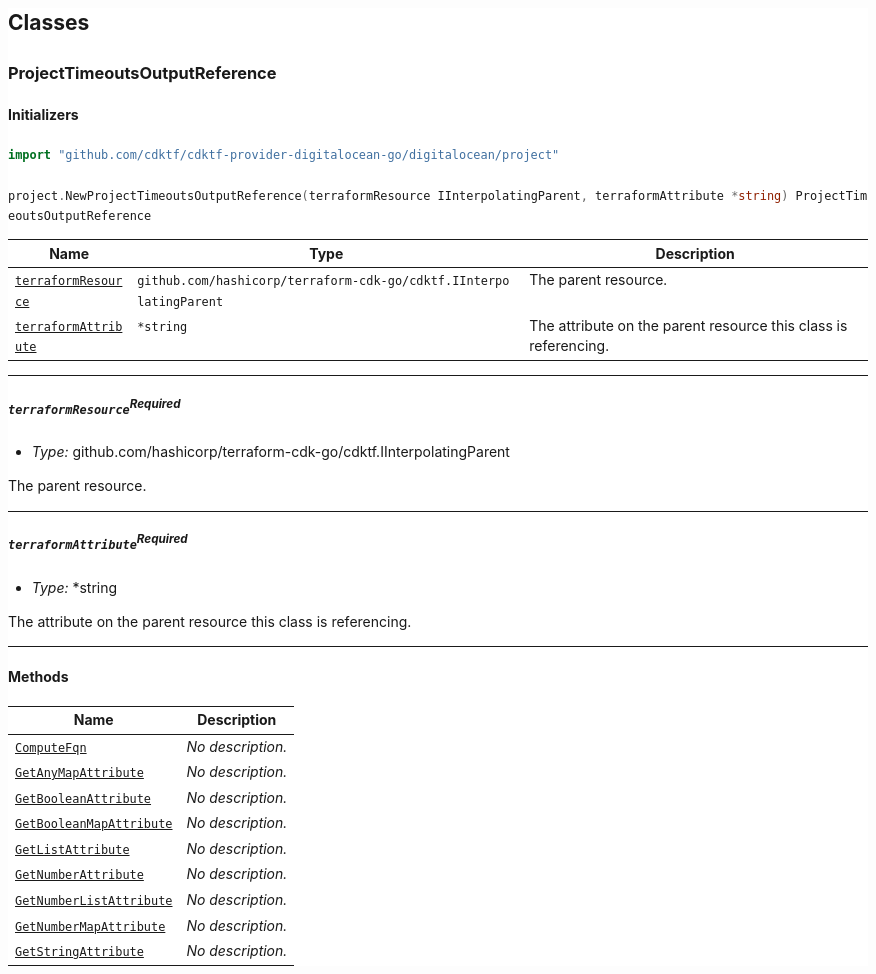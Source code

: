 
## Classes <a name="Classes" id="Classes"></a>

### ProjectTimeoutsOutputReference <a name="ProjectTimeoutsOutputReference" id="@cdktf/provider-digitalocean.project.ProjectTimeoutsOutputReference"></a>

#### Initializers <a name="Initializers" id="@cdktf/provider-digitalocean.project.ProjectTimeoutsOutputReference.Initializer"></a>

```go
import "github.com/cdktf/cdktf-provider-digitalocean-go/digitalocean/project"

project.NewProjectTimeoutsOutputReference(terraformResource IInterpolatingParent, terraformAttribute *string) ProjectTimeoutsOutputReference
```

| **Name** | **Type** | **Description** |
| --- | --- | --- |
| <code><a href="#@cdktf/provider-digitalocean.project.ProjectTimeoutsOutputReference.Initializer.parameter.terraformResource">terraformResource</a></code> | <code>github.com/hashicorp/terraform-cdk-go/cdktf.IInterpolatingParent</code> | The parent resource. |
| <code><a href="#@cdktf/provider-digitalocean.project.ProjectTimeoutsOutputReference.Initializer.parameter.terraformAttribute">terraformAttribute</a></code> | <code>*string</code> | The attribute on the parent resource this class is referencing. |

---

##### `terraformResource`<sup>Required</sup> <a name="terraformResource" id="@cdktf/provider-digitalocean.project.ProjectTimeoutsOutputReference.Initializer.parameter.terraformResource"></a>

- *Type:* github.com/hashicorp/terraform-cdk-go/cdktf.IInterpolatingParent

The parent resource.

---

##### `terraformAttribute`<sup>Required</sup> <a name="terraformAttribute" id="@cdktf/provider-digitalocean.project.ProjectTimeoutsOutputReference.Initializer.parameter.terraformAttribute"></a>

- *Type:* *string

The attribute on the parent resource this class is referencing.

---

#### Methods <a name="Methods" id="Methods"></a>

| **Name** | **Description** |
| --- | --- |
| <code><a href="#@cdktf/provider-digitalocean.project.ProjectTimeoutsOutputReference.computeFqn">ComputeFqn</a></code> | *No description.* |
| <code><a href="#@cdktf/provider-digitalocean.project.ProjectTimeoutsOutputReference.getAnyMapAttribute">GetAnyMapAttribute</a></code> | *No description.* |
| <code><a href="#@cdktf/provider-digitalocean.project.ProjectTimeoutsOutputReference.getBooleanAttribute">GetBooleanAttribute</a></code> | *No description.* |
| <code><a href="#@cdktf/provider-digitalocean.project.ProjectTimeoutsOutputReference.getBooleanMapAttribute">GetBooleanMapAttribute</a></code> | *No description.* |
| <code><a href="#@cdktf/provider-digitalocean.project.ProjectTimeoutsOutputReference.getListAttribute">GetListAttribute</a></code> | *No description.* |
| <code><a href="#@cdktf/provider-digitalocean.project.ProjectTimeoutsOutputReference.getNumberAttribute">GetNumberAttribute</a></code> | *No description.* |
| <code><a href="#@cdktf/provider-digitalocean.project.ProjectTimeoutsOutputReference.getNumberListAttribute">GetNumberListAttribute</a></code> | *No description.* |
| <code><a href="#@cdktf/provider-digitalocean.project.ProjectTimeoutsOutputReference.getNumberMapAttribute">GetNumberMapAttribute</a></code> | *No description.* |
| <code><a href="#@cdktf/provider-digitalocean.project.ProjectTimeoutsOutputReference.getStringAttribute">GetStringAttribute</a></code> | *No description.* |